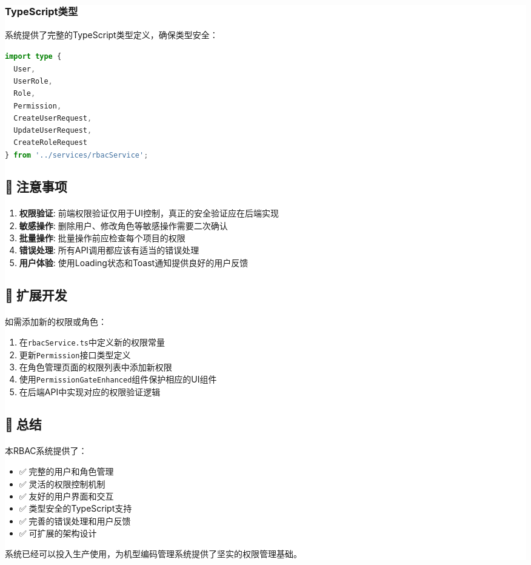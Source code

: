 ### TypeScript类型
系统提供了完整的TypeScript类型定义，确保类型安全：

```typescript
import type { 
  User, 
  UserRole, 
  Role, 
  Permission, 
  CreateUserRequest,
  UpdateUserRequest,
  CreateRoleRequest 
} from '../services/rbacService';
```

## 🚧 注意事项

1. **权限验证**: 前端权限验证仅用于UI控制，真正的安全验证应在后端实现
2. **敏感操作**: 删除用户、修改角色等敏感操作需要二次确认
3. **批量操作**: 批量操作前应检查每个项目的权限
4. **错误处理**: 所有API调用都应该有适当的错误处理
5. **用户体验**: 使用Loading状态和Toast通知提供良好的用户反馈

## 📖 扩展开发

如需添加新的权限或角色：

1. 在`rbacService.ts`中定义新的权限常量
2. 更新`Permission`接口类型定义
3. 在角色管理页面的权限列表中添加新权限
4. 使用`PermissionGateEnhanced`组件保护相应的UI组件
5. 在后端API中实现对应的权限验证逻辑

## 🎉 总结

本RBAC系统提供了：
- ✅ 完整的用户和角色管理
- ✅ 灵活的权限控制机制
- ✅ 友好的用户界面和交互
- ✅ 类型安全的TypeScript支持
- ✅ 完善的错误处理和用户反馈
- ✅ 可扩展的架构设计

系统已经可以投入生产使用，为机型编码管理系统提供了坚实的权限管理基础。